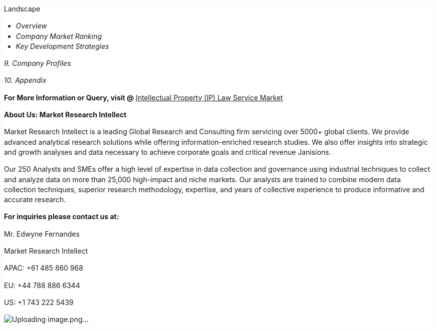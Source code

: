 Landscape</span></em></p><ul><li><em><span class="">Overview</span></em></li><li><em><span class="">Company Market Ranking</span></em></li><li><em><span class="">Key Development Strategies</span></em></li></ul><p><em><span class="font-[700]">9. Company Profiles</span></em></p><p><em><span class="font-[700]">10. Appendix</span></em></p><p><span class="font-[700]"><strong>For More Information or Query, visit&nbsp;@</strong>&nbsp;</span><span class="font-[700]"><a href="https://www.marketresearchintellect.com/product/intellectual-property-ip-law-service-market/?utm_source=Linkedin&utm_medium=858" target="_blank" data-tracking-control-name="article-ssr-frontend-pulse_little-text-block" data-tracking-will-navigate="" data-test-link="">Intellectual Property (IP) Law Service Market</a></span></p><p><strong><span class="font-[700]">About Us: Market Research Intellect</span></strong></p><p><span class="">Market Research Intellect is a leading Global Research and Consulting firm servicing over 5000+ global clients. We provide advanced analytical research solutions while offering information-enriched research studies.&nbsp;</span>We also offer insights into strategic and growth analyses and data necessary to achieve corporate goals and critical revenue Janisions.</p><p><span class="">Our 250 Analysts and SMEs offer a high level of expertise in data collection and governance using industrial techniques to collect and analyze data on more than 25,000 high-impact and niche markets. Our analysts are trained to combine modern data collection techniques, superior research methodology, expertise, and years of collective experience to produce informative and accurate research.</span></p><p><strong>For inquiries please contact us at:</strong></p><p>Mr. Edwyne Fernandes</p><p>Market Research Intellect</p><p>APAC: +61 485 860 968</p><p>EU: +44 788 886 6344</p><p>US: +1 743 222 5439</p>
![Uploading image.png…]()
